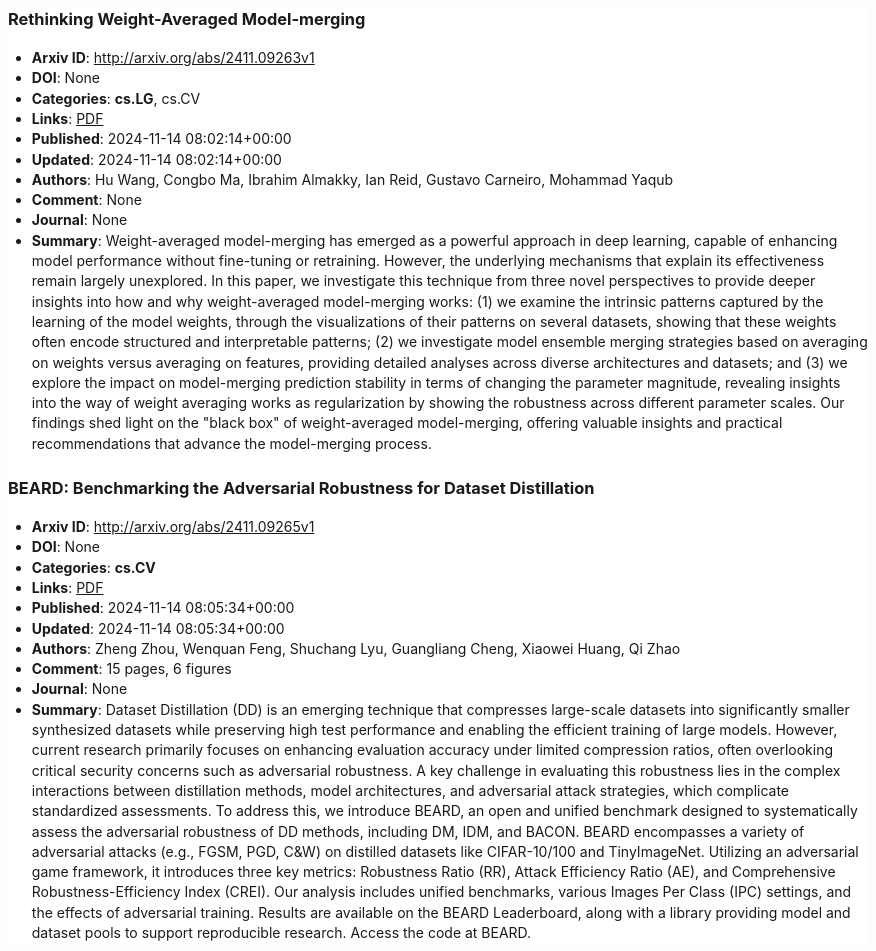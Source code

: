 

### Rethinking Weight-Averaged Model-merging
- **Arxiv ID**: http://arxiv.org/abs/2411.09263v1
- **DOI**: None
- **Categories**: **cs.LG**, cs.CV
- **Links**: [PDF](http://arxiv.org/pdf/2411.09263v1)
- **Published**: 2024-11-14 08:02:14+00:00
- **Updated**: 2024-11-14 08:02:14+00:00
- **Authors**: Hu Wang, Congbo Ma, Ibrahim Almakky, Ian Reid, Gustavo Carneiro, Mohammad Yaqub
- **Comment**: None
- **Journal**: None
- **Summary**: Weight-averaged model-merging has emerged as a powerful approach in deep learning, capable of enhancing model performance without fine-tuning or retraining. However, the underlying mechanisms that explain its effectiveness remain largely unexplored. In this paper, we investigate this technique from three novel perspectives to provide deeper insights into how and why weight-averaged model-merging works: (1) we examine the intrinsic patterns captured by the learning of the model weights, through the visualizations of their patterns on several datasets, showing that these weights often encode structured and interpretable patterns; (2) we investigate model ensemble merging strategies based on averaging on weights versus averaging on features, providing detailed analyses across diverse architectures and datasets; and (3) we explore the impact on model-merging prediction stability in terms of changing the parameter magnitude, revealing insights into the way of weight averaging works as regularization by showing the robustness across different parameter scales. Our findings shed light on the "black box" of weight-averaged model-merging, offering valuable insights and practical recommendations that advance the model-merging process.



### BEARD: Benchmarking the Adversarial Robustness for Dataset Distillation
- **Arxiv ID**: http://arxiv.org/abs/2411.09265v1
- **DOI**: None
- **Categories**: **cs.CV**
- **Links**: [PDF](http://arxiv.org/pdf/2411.09265v1)
- **Published**: 2024-11-14 08:05:34+00:00
- **Updated**: 2024-11-14 08:05:34+00:00
- **Authors**: Zheng Zhou, Wenquan Feng, Shuchang Lyu, Guangliang Cheng, Xiaowei Huang, Qi Zhao
- **Comment**: 15 pages, 6 figures
- **Journal**: None
- **Summary**: Dataset Distillation (DD) is an emerging technique that compresses large-scale datasets into significantly smaller synthesized datasets while preserving high test performance and enabling the efficient training of large models. However, current research primarily focuses on enhancing evaluation accuracy under limited compression ratios, often overlooking critical security concerns such as adversarial robustness. A key challenge in evaluating this robustness lies in the complex interactions between distillation methods, model architectures, and adversarial attack strategies, which complicate standardized assessments. To address this, we introduce BEARD, an open and unified benchmark designed to systematically assess the adversarial robustness of DD methods, including DM, IDM, and BACON. BEARD encompasses a variety of adversarial attacks (e.g., FGSM, PGD, C&W) on distilled datasets like CIFAR-10/100 and TinyImageNet. Utilizing an adversarial game framework, it introduces three key metrics: Robustness Ratio (RR), Attack Efficiency Ratio (AE), and Comprehensive Robustness-Efficiency Index (CREI). Our analysis includes unified benchmarks, various Images Per Class (IPC) settings, and the effects of adversarial training. Results are available on the BEARD Leaderboard, along with a library providing model and dataset pools to support reproducible research. Access the code at BEARD.
